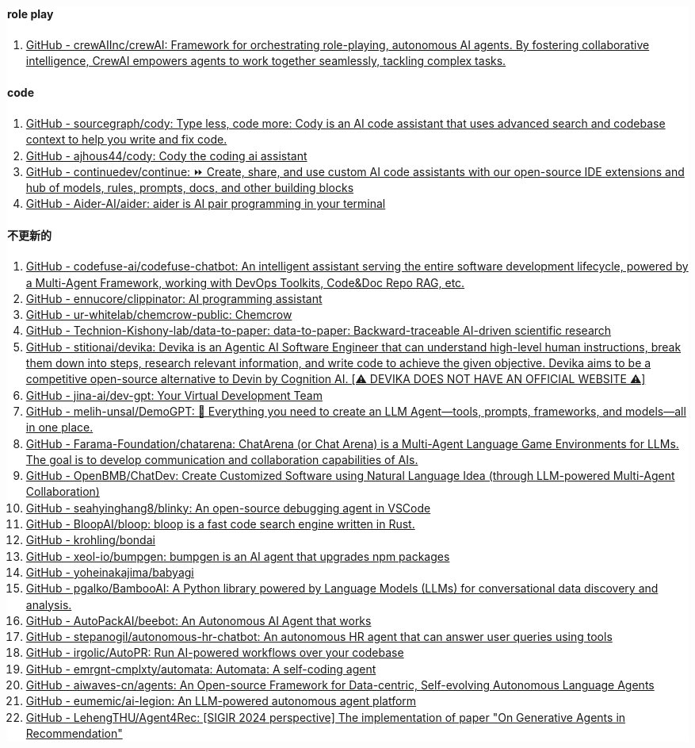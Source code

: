 #### role play

1. [GitHub - crewAIInc/crewAI: Framework for orchestrating role-playing, autonomous AI agents. By fostering collaborative intelligence, CrewAI empowers agents to work together seamlessly, tackling complex tasks.](https://github.com/crewAIInc/crewAI)

#### code

1. [GitHub - sourcegraph/cody: Type less, code more: Cody is an AI code assistant that uses advanced search and codebase context to help you write and fix code.](https://github.com/sourcegraph/cody)
2. [GitHub - ajhous44/cody: Cody the coding ai assistant](https://github.com/ajhous44/cody)
3. [GitHub - continuedev/continue: ⏩ Create, share, and use custom AI code assistants with our open-source IDE extensions and hub of models, rules, prompts, docs, and other building blocks](https://github.com/continuedev/continue)
4. [GitHub - Aider-AI/aider: aider is AI pair programming in your terminal](https://github.com/Aider-AI/aider)

#### 不更新的

1. [GitHub - codefuse-ai/codefuse-chatbot: An intelligent assistant serving the entire software development lifecycle, powered by a Multi-Agent Framework, working with DevOps Toolkits, Code&Doc Repo RAG, etc.](https://github.com/codefuse-ai/codefuse-chatbot)
2. [GitHub - ennucore/clippinator: AI programming assistant](https://github.com/ennucore/clippinator)
3. [GitHub - ur-whitelab/chemcrow-public: Chemcrow](https://github.com/ur-whitelab/chemcrow-public)
4. [GitHub - Technion-Kishony-lab/data-to-paper: data-to-paper: Backward-traceable AI-driven scientific research](https://github.com/Technion-Kishony-lab/data-to-paper)
5. [GitHub - stitionai/devika: Devika is an Agentic AI Software Engineer that can understand high-level human instructions, break them down into steps, research relevant information, and write code to achieve the given objective. Devika aims to be a competitive open-source alternative to Devin by Cognition AI. \[⚠️ DEVIKA DOES NOT HAVE AN OFFICIAL WEBSITE ⚠️\]](https://github.com/stitionai/devika)
6. [GitHub - jina-ai/dev-gpt: Your Virtual Development Team](https://github.com/jina-ai/dev-gpt)
7. [GitHub - melih-unsal/DemoGPT: 🤖 Everything you need to create an LLM Agent—tools, prompts, frameworks, and models—all in one place.](https://github.com/melih-unsal/DemoGPT)
8. [GitHub - Farama-Foundation/chatarena: ChatArena (or Chat Arena) is a Multi-Agent Language Game Environments for LLMs. The goal is to develop communication and collaboration capabilities of AIs.](https://github.com/Farama-Foundation/chatarena)
9. [GitHub - OpenBMB/ChatDev: Create Customized Software using Natural Language Idea (through LLM-powered Multi-Agent Collaboration)](https://github.com/OpenBMB/ChatDev)
10. [GitHub - seahyinghang8/blinky: An open-source debugging agent in VSCode](https://github.com/seahyinghang8/blinky)
11. [GitHub - BloopAI/bloop: bloop is a fast code search engine written in Rust.](https://github.com/BloopAI/bloop)
12. [GitHub - krohling/bondai](https://github.com/krohling/bondai)
13. [GitHub - xeol-io/bumpgen: bumpgen is an AI agent that upgrades npm packages](https://github.com/xeol-io/bumpgen)
14. [GitHub - yoheinakajima/babyagi](https://github.com/yoheinakajima/babyagi)
15. [GitHub - pgalko/BambooAI: A Python library powered by Language Models (LLMs) for conversational data discovery and analysis.](https://github.com/pgalko/BambooAI)
16. [GitHub - AutoPackAI/beebot: An Autonomous AI Agent that works](https://github.com/AutoPackAI/beebot)
17. [GitHub - stepanogil/autonomous-hr-chatbot: An autonomous HR agent that can answer user queries using tools](https://github.com/stepanogil/autonomous-hr-chatbot)
18. [GitHub - irgolic/AutoPR: Run AI-powered workflows over your codebase](https://github.com/irgolic/AutoPR)
19. [GitHub - emrgnt-cmplxty/automata: Automata: A self-coding agent](https://github.com/emrgnt-cmplxty/automata)
20. [GitHub - aiwaves-cn/agents: An Open-source Framework for Data-centric, Self-evolving Autonomous Language Agents](https://github.com/aiwaves-cn/agents)
21. [GitHub - eumemic/ai-legion: An LLM-powered autonomous agent platform](https://github.com/eumemic/ai-legion)
22. [GitHub - LehengTHU/Agent4Rec: \[SIGIR 2024 perspective\] The implementation of paper "On Generative Agents in Recommendation"](https://github.com/LehengTHU/Agent4Rec)

